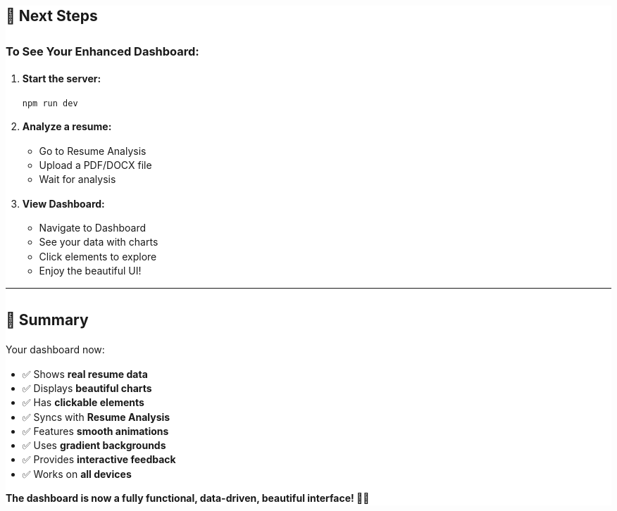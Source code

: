 
## 📝 Next Steps

### **To See Your Enhanced Dashboard:**

1. **Start the server:**
   ```bash
   npm run dev
   ```

2. **Analyze a resume:**
   - Go to Resume Analysis
   - Upload a PDF/DOCX file
   - Wait for analysis

3. **View Dashboard:**
   - Navigate to Dashboard
   - See your data with charts
   - Click elements to explore
   - Enjoy the beautiful UI!

---

## 🎉 Summary

Your dashboard now:
- ✅ Shows **real resume data**
- ✅ Displays **beautiful charts**
- ✅ Has **clickable elements**
- ✅ Syncs with **Resume Analysis**
- ✅ Features **smooth animations**
- ✅ Uses **gradient backgrounds**
- ✅ Provides **interactive feedback**
- ✅ Works on **all devices**

**The dashboard is now a fully functional, data-driven, beautiful interface! 🎨✨**
